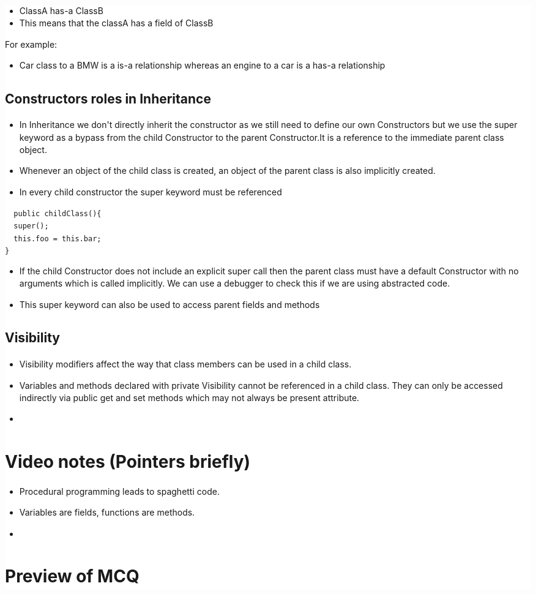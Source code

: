   - ClassA has-a ClassB
  - This means that the classA has a field of ClassB

  For example:

  - Car class to a BMW is a is-a relationship whereas an engine to a car
    is a has-a relationship

## Constructors roles in Inheritance

- In Inheritance we don\'t directly inherit the constructor as we still
  need to define our own Constructors but we use the super keyword as a
  bypass from the child Constructor to the parent Constructor.It is a
  reference to the immediate parent class object.

- Whenever an object of the child class is created, an object of the
  parent class is also implicitly created.

- In every child constructor the super keyword must be referenced

``` example
  public childClass(){
  super();
  this.foo = this.bar;
}
```

- If the child Constructor does not include an explicit super call then
  the parent class must have a default Constructor with no arguments
  which is called implicitly. We can use a debugger to check this if we
  are using abstracted code.

- This super keyword can also be used to access parent fields and
  methods

## Visibility

- Visibility modifiers affect the way that class members can be used in
  a child class.

- Variables and methods declared with private Visibility cannot be
  referenced in a child class. They can only be accessed indirectly via
  public get and set methods which may not always be present attribute.

- 

# Video notes (Pointers briefly)

- Procedural programming leads to spaghetti code.

- Variables are fields, functions are methods.

- 

# Preview of MCQ
